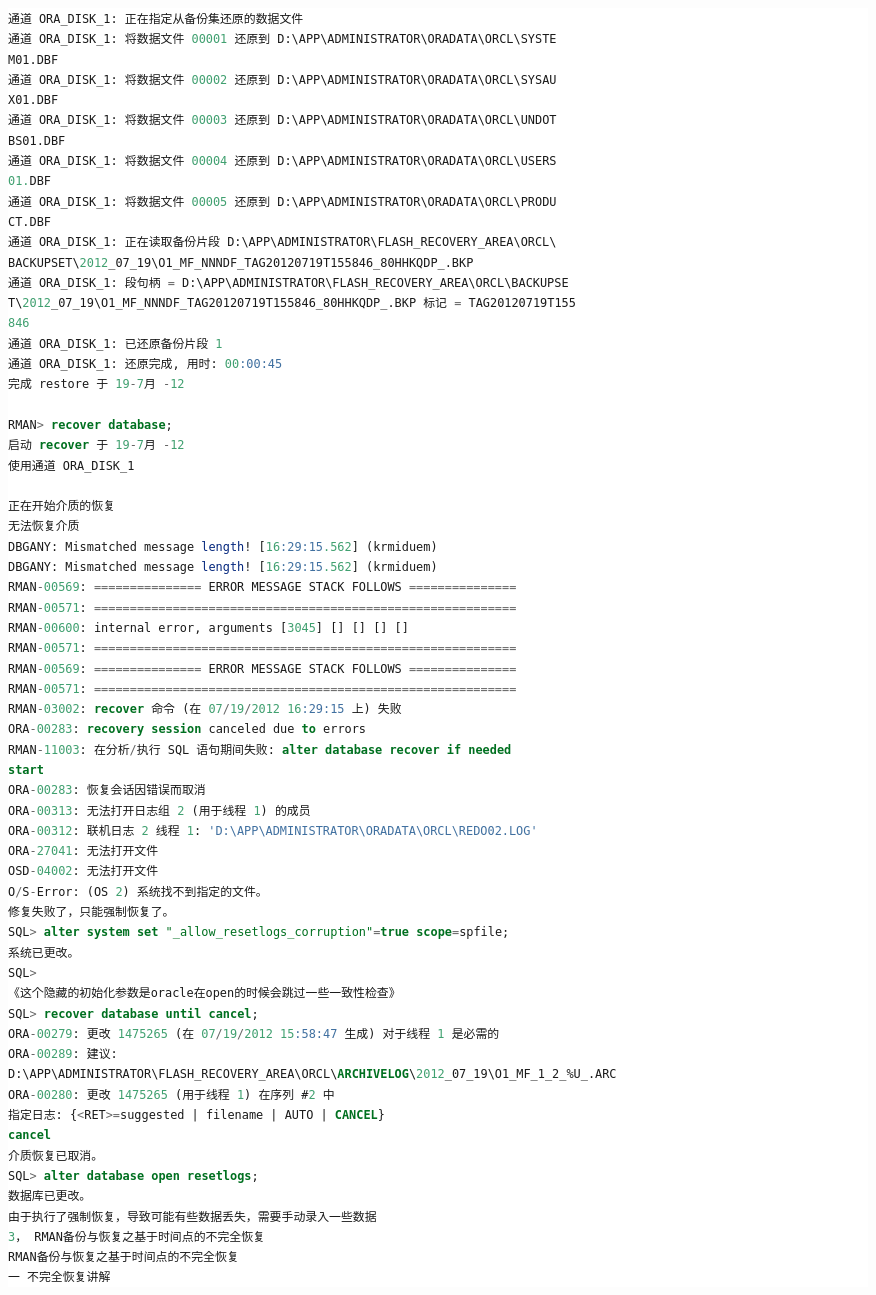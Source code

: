 ```sql
通道 ORA_DISK_1: 正在指定从备份集还原的数据文件
通道 ORA_DISK_1: 将数据文件 00001 还原到 D:\APP\ADMINISTRATOR\ORADATA\ORCL\SYSTE
M01.DBF
通道 ORA_DISK_1: 将数据文件 00002 还原到 D:\APP\ADMINISTRATOR\ORADATA\ORCL\SYSAU
X01.DBF
通道 ORA_DISK_1: 将数据文件 00003 还原到 D:\APP\ADMINISTRATOR\ORADATA\ORCL\UNDOT
BS01.DBF
通道 ORA_DISK_1: 将数据文件 00004 还原到 D:\APP\ADMINISTRATOR\ORADATA\ORCL\USERS
01.DBF
通道 ORA_DISK_1: 将数据文件 00005 还原到 D:\APP\ADMINISTRATOR\ORADATA\ORCL\PRODU
CT.DBF
通道 ORA_DISK_1: 正在读取备份片段 D:\APP\ADMINISTRATOR\FLASH_RECOVERY_AREA\ORCL\
BACKUPSET\2012_07_19\O1_MF_NNNDF_TAG20120719T155846_80HHKQDP_.BKP
通道 ORA_DISK_1: 段句柄 = D:\APP\ADMINISTRATOR\FLASH_RECOVERY_AREA\ORCL\BACKUPSE
T\2012_07_19\O1_MF_NNNDF_TAG20120719T155846_80HHKQDP_.BKP 标记 = TAG20120719T155
846
通道 ORA_DISK_1: 已还原备份片段 1
通道 ORA_DISK_1: 还原完成, 用时: 00:00:45
完成 restore 于 19-7月 -12

RMAN> recover database;
启动 recover 于 19-7月 -12
使用通道 ORA_DISK_1

正在开始介质的恢复
无法恢复介质
DBGANY: Mismatched message length! [16:29:15.562] (krmiduem)
DBGANY: Mismatched message length! [16:29:15.562] (krmiduem)
RMAN-00569: =============== ERROR MESSAGE STACK FOLLOWS ===============
RMAN-00571: ===========================================================
RMAN-00600: internal error, arguments [3045] [] [] [] []
RMAN-00571: ===========================================================
RMAN-00569: =============== ERROR MESSAGE STACK FOLLOWS ===============
RMAN-00571: ===========================================================
RMAN-03002: recover 命令 (在 07/19/2012 16:29:15 上) 失败
ORA-00283: recovery session canceled due to errors
RMAN-11003: 在分析/执行 SQL 语句期间失败: alter database recover if needed
start
ORA-00283: 恢复会话因错误而取消
ORA-00313: 无法打开日志组 2 (用于线程 1) 的成员
ORA-00312: 联机日志 2 线程 1: 'D:\APP\ADMINISTRATOR\ORADATA\ORCL\REDO02.LOG'
ORA-27041: 无法打开文件
OSD-04002: 无法打开文件
O/S-Error: (OS 2) 系统找不到指定的文件。
修复失败了，只能强制恢复了。
SQL> alter system set "_allow_resetlogs_corruption"=true scope=spfile;
系统已更改。
SQL>
《这个隐藏的初始化参数是oracle在open的时候会跳过一些一致性检查》
SQL> recover database until cancel;
ORA-00279: 更改 1475265 (在 07/19/2012 15:58:47 生成) 对于线程 1 是必需的
ORA-00289: 建议:
D:\APP\ADMINISTRATOR\FLASH_RECOVERY_AREA\ORCL\ARCHIVELOG\2012_07_19\O1_MF_1_2_%U_.ARC
ORA-00280: 更改 1475265 (用于线程 1) 在序列 #2 中
指定日志: {<RET>=suggested | filename | AUTO | CANCEL}
cancel
介质恢复已取消。
SQL> alter database open resetlogs;
数据库已更改。
由于执行了强制恢复，导致可能有些数据丢失，需要手动录入一些数据
3， RMAN备份与恢复之基于时间点的不完全恢复
RMAN备份与恢复之基于时间点的不完全恢复
一 不完全恢复讲解
```